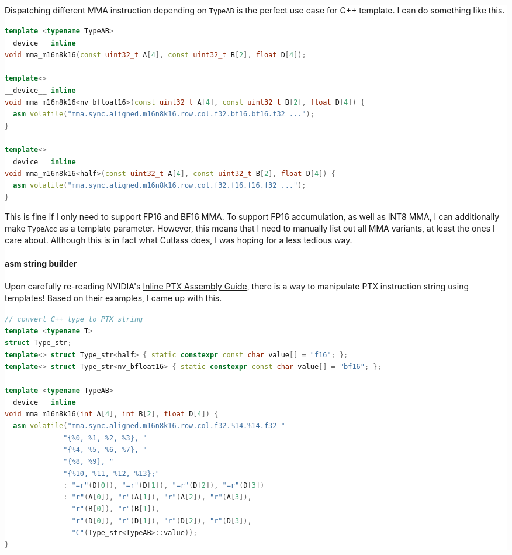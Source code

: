 Dispatching different MMA instruction depending on `TypeAB` is the perfect use case for C++ template. I can do something like this.

```cpp
template <typename TypeAB>
__device__ inline
void mma_m16n8k16(const uint32_t A[4], const uint32_t B[2], float D[4]);

template<>
__device__ inline
void mma_m16n8k16<nv_bfloat16>(const uint32_t A[4], const uint32_t B[2], float D[4]) {
  asm volatile("mma.sync.aligned.m16n8k16.row.col.f32.bf16.bf16.f32 ...");
}

template<>
__device__ inline
void mma_m16n8k16<half>(const uint32_t A[4], const uint32_t B[2], float D[4]) {
  asm volatile("mma.sync.aligned.m16n8k16.row.col.f32.f16.f16.f32 ...");
}
```

This is fine if I only need to support FP16 and BF16 MMA. To support FP16 accumulation, as well as INT8 MMA, I can additionally make `TypeAcc` as a template parameter. However, this means that I need to manually list out all MMA variants, at least the ones I care about. Although this is in fact what [Cutlass does](https://github.com/NVIDIA/cutlass/blob/v4.1.0/include/cutlass/arch/mma_sm80.h), I was hoping for a less tedious way.

#### asm string builder

Upon carefully re-reading NVIDIA's [Inline PTX Assembly Guide](https://docs.nvidia.com/cuda/inline-ptx-assembly/index.html), there is a way to manipulate PTX instruction string using templates! Based on their examples, I came up with this.

```cpp
// convert C++ type to PTX string
template <typename T>
struct Type_str;
template<> struct Type_str<half> { static constexpr const char value[] = "f16"; };
template<> struct Type_str<nv_bfloat16> { static constexpr const char value[] = "bf16"; };

template <typename TypeAB>
__device__ inline
void mma_m16n8k16(int A[4], int B[2], float D[4]) {
  asm volatile("mma.sync.aligned.m16n8k16.row.col.f32.%14.%14.f32 "
              "{%0, %1, %2, %3}, "
              "{%4, %5, %6, %7}, "
              "{%8, %9}, "
              "{%10, %11, %12, %13};"
              : "=r"(D[0]), "=r"(D[1]), "=r"(D[2]), "=r"(D[3])
              : "r"(A[0]), "r"(A[1]), "r"(A[2]), "r"(A[3]),
                "r"(B[0]), "r"(B[1]),
                "r"(D[0]), "r"(D[1]), "r"(D[2]), "r"(D[3]),
                "C"(Type_str<TypeAB>::value));
}
```
